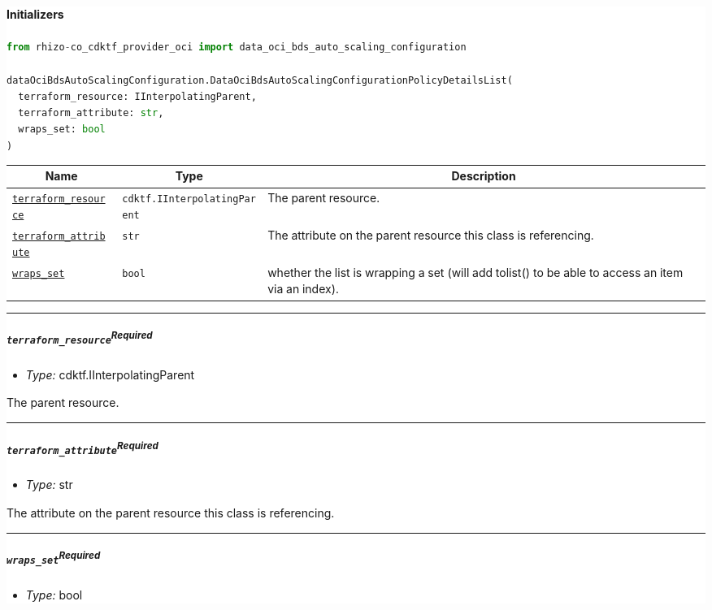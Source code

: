 #### Initializers <a name="Initializers" id="rhizo-co-terraform-provider-oci.dataOciBdsAutoScalingConfiguration.DataOciBdsAutoScalingConfigurationPolicyDetailsList.Initializer"></a>

```python
from rhizo-co_cdktf_provider_oci import data_oci_bds_auto_scaling_configuration

dataOciBdsAutoScalingConfiguration.DataOciBdsAutoScalingConfigurationPolicyDetailsList(
  terraform_resource: IInterpolatingParent,
  terraform_attribute: str,
  wraps_set: bool
)
```

| **Name** | **Type** | **Description** |
| --- | --- | --- |
| <code><a href="#rhizo-co-terraform-provider-oci.dataOciBdsAutoScalingConfiguration.DataOciBdsAutoScalingConfigurationPolicyDetailsList.Initializer.parameter.terraformResource">terraform_resource</a></code> | <code>cdktf.IInterpolatingParent</code> | The parent resource. |
| <code><a href="#rhizo-co-terraform-provider-oci.dataOciBdsAutoScalingConfiguration.DataOciBdsAutoScalingConfigurationPolicyDetailsList.Initializer.parameter.terraformAttribute">terraform_attribute</a></code> | <code>str</code> | The attribute on the parent resource this class is referencing. |
| <code><a href="#rhizo-co-terraform-provider-oci.dataOciBdsAutoScalingConfiguration.DataOciBdsAutoScalingConfigurationPolicyDetailsList.Initializer.parameter.wrapsSet">wraps_set</a></code> | <code>bool</code> | whether the list is wrapping a set (will add tolist() to be able to access an item via an index). |

---

##### `terraform_resource`<sup>Required</sup> <a name="terraform_resource" id="rhizo-co-terraform-provider-oci.dataOciBdsAutoScalingConfiguration.DataOciBdsAutoScalingConfigurationPolicyDetailsList.Initializer.parameter.terraformResource"></a>

- *Type:* cdktf.IInterpolatingParent

The parent resource.

---

##### `terraform_attribute`<sup>Required</sup> <a name="terraform_attribute" id="rhizo-co-terraform-provider-oci.dataOciBdsAutoScalingConfiguration.DataOciBdsAutoScalingConfigurationPolicyDetailsList.Initializer.parameter.terraformAttribute"></a>

- *Type:* str

The attribute on the parent resource this class is referencing.

---

##### `wraps_set`<sup>Required</sup> <a name="wraps_set" id="rhizo-co-terraform-provider-oci.dataOciBdsAutoScalingConfiguration.DataOciBdsAutoScalingConfigurationPolicyDetailsList.Initializer.parameter.wrapsSet"></a>

- *Type:* bool

